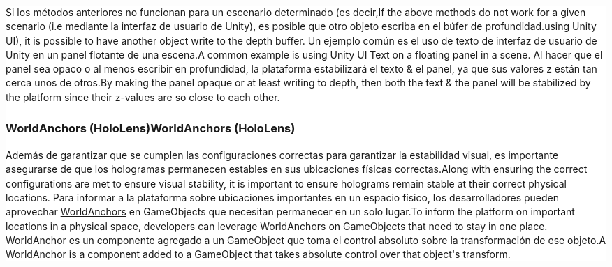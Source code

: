<span data-ttu-id="d8bcd-169">Si los métodos anteriores no funcionan para un escenario determinado (es decir,</span><span class="sxs-lookup"><span data-stu-id="d8bcd-169">If the above methods do not work for a given scenario (i.e</span></span> <span data-ttu-id="d8bcd-170">mediante la interfaz de usuario de Unity), es posible que otro objeto escriba en el búfer de profundidad.</span><span class="sxs-lookup"><span data-stu-id="d8bcd-170">using Unity UI), it is possible to have another object write to the depth buffer.</span></span> <span data-ttu-id="d8bcd-171">Un ejemplo común es el uso de texto de interfaz de usuario de Unity en un panel flotante de una escena.</span><span class="sxs-lookup"><span data-stu-id="d8bcd-171">A common example is using Unity UI Text on a floating panel in a scene.</span></span> <span data-ttu-id="d8bcd-172">Al hacer que el panel sea opaco o al menos escribir en profundidad, la plataforma estabilizará el texto & el panel, ya que sus valores z están tan cerca unos de otros.</span><span class="sxs-lookup"><span data-stu-id="d8bcd-172">By making the panel opaque or at least writing to depth, then both the text & the panel will be stabilized by the platform since their z-values are so close to each other.</span></span>

### <a name="worldanchors-hololens"></a><span data-ttu-id="d8bcd-173">WorldAnchors (HoloLens)</span><span class="sxs-lookup"><span data-stu-id="d8bcd-173">WorldAnchors (HoloLens)</span></span>

<span data-ttu-id="d8bcd-174">Además de garantizar que se cumplen las configuraciones correctas para garantizar la estabilidad visual, es importante asegurarse de que los hologramas permanecen estables en sus ubicaciones físicas correctas.</span><span class="sxs-lookup"><span data-stu-id="d8bcd-174">Along with ensuring the correct configurations are met to ensure visual stability, it is important to ensure holograms remain stable at their correct physical locations.</span></span> <span data-ttu-id="d8bcd-175">Para informar a la plataforma sobre ubicaciones importantes en un espacio físico, los desarrolladores pueden aprovechar [WorldAnchors](https://docs.unity3d.com/ScriptReference/XR.WSA.WorldAnchor.html) en GameObjects que necesitan permanecer en un solo lugar.</span><span class="sxs-lookup"><span data-stu-id="d8bcd-175">To inform the platform on important locations in a physical space, developers can leverage [WorldAnchors](https://docs.unity3d.com/ScriptReference/XR.WSA.WorldAnchor.html) on GameObjects that need to stay in one place.</span></span> <span data-ttu-id="d8bcd-176">[WorldAnchor es](https://docs.unity3d.com/ScriptReference/XR.WSA.WorldAnchor.html) un componente agregado a un GameObject que toma el control absoluto sobre la transformación de ese objeto.</span><span class="sxs-lookup"><span data-stu-id="d8bcd-176">A [WorldAnchor](https://docs.unity3d.com/ScriptReference/XR.WSA.WorldAnchor.html) is a component added to a GameObject that takes absolute control over that object's transform.</span></span>
